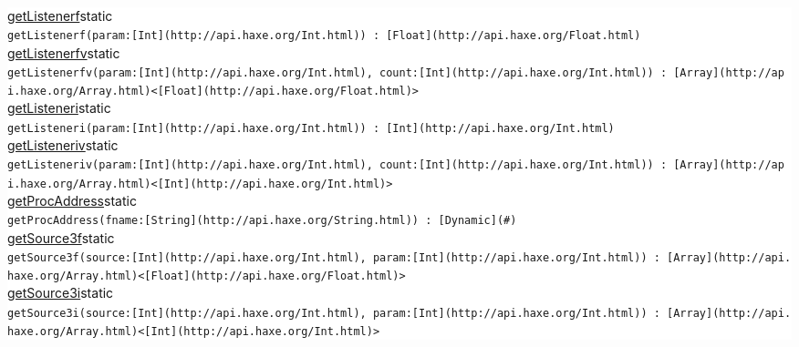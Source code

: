 
</span>
<span class="method apipage">
            <a name="getListenerf"><a class="lift" href="#getListenerf">getListenerf</a></a><span class="inline-block static">static</span><div class="clear"></div>
            <code class="signature apipage">getListenerf(param:[Int](http://api.haxe.org/Int.html)<span></span>) : [Float](http://api.haxe.org/Float.html)</code><br/><span class="small_desc_flat"></span>


</span>
<span class="method apipage">
            <a name="getListenerfv"><a class="lift" href="#getListenerfv">getListenerfv</a></a><span class="inline-block static">static</span><div class="clear"></div>
            <code class="signature apipage">getListenerfv(param:[Int](http://api.haxe.org/Int.html)<span></span>, count:[Int](http://api.haxe.org/Int.html)<span></span>) : [Array](http://api.haxe.org/Array.html)&lt;[Float](http://api.haxe.org/Float.html)&gt;</code><br/><span class="small_desc_flat"></span>


</span>
<span class="method apipage">
            <a name="getListeneri"><a class="lift" href="#getListeneri">getListeneri</a></a><span class="inline-block static">static</span><div class="clear"></div>
            <code class="signature apipage">getListeneri(param:[Int](http://api.haxe.org/Int.html)<span></span>) : [Int](http://api.haxe.org/Int.html)</code><br/><span class="small_desc_flat"></span>


</span>
<span class="method apipage">
            <a name="getListeneriv"><a class="lift" href="#getListeneriv">getListeneriv</a></a><span class="inline-block static">static</span><div class="clear"></div>
            <code class="signature apipage">getListeneriv(param:[Int](http://api.haxe.org/Int.html)<span></span>, count:[Int](http://api.haxe.org/Int.html)<span></span>) : [Array](http://api.haxe.org/Array.html)&lt;[Int](http://api.haxe.org/Int.html)&gt;</code><br/><span class="small_desc_flat"></span>


</span>
<span class="method apipage">
            <a name="getProcAddress"><a class="lift" href="#getProcAddress">getProcAddress</a></a><span class="inline-block static">static</span><div class="clear"></div>
            <code class="signature apipage">getProcAddress(fname:[String](http://api.haxe.org/String.html)<span></span>) : [Dynamic](#)</code><br/><span class="small_desc_flat"></span>


</span>
<span class="method apipage">
            <a name="getSource3f"><a class="lift" href="#getSource3f">getSource3f</a></a><span class="inline-block static">static</span><div class="clear"></div>
            <code class="signature apipage">getSource3f(source:[Int](http://api.haxe.org/Int.html)<span></span>, param:[Int](http://api.haxe.org/Int.html)<span></span>) : [Array](http://api.haxe.org/Array.html)&lt;[Float](http://api.haxe.org/Float.html)&gt;</code><br/><span class="small_desc_flat"></span>


</span>
<span class="method apipage">
            <a name="getSource3i"><a class="lift" href="#getSource3i">getSource3i</a></a><span class="inline-block static">static</span><div class="clear"></div>
            <code class="signature apipage">getSource3i(source:[Int](http://api.haxe.org/Int.html)<span></span>, param:[Int](http://api.haxe.org/Int.html)<span></span>) : [Array](http://api.haxe.org/Array.html)&lt;[Int](http://api.haxe.org/Int.html)&gt;</code><br/><span class="small_desc_flat"></span>
